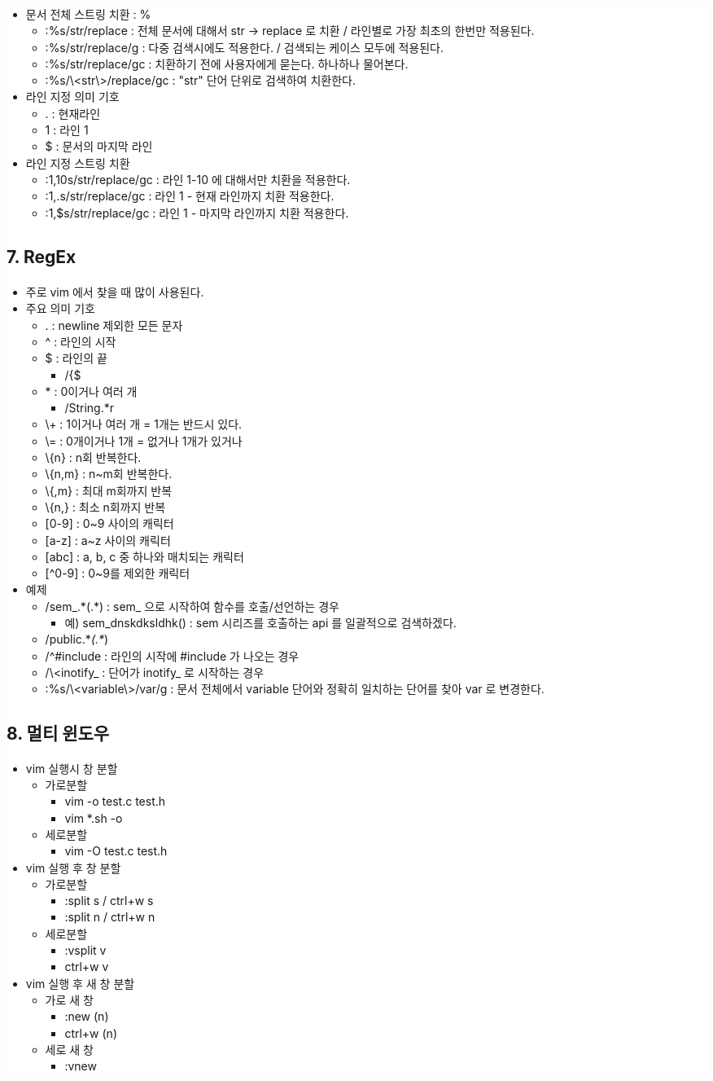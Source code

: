 * 문서 전체 스트링 치환 : %
  * :%s/str/replace : 전체 문서에 대해서 str -> replace 로 치환 / 라인별로 가장 최초의 한번만 적용된다. &#x20;
  * :%s/str/replace/g : 다중 검색시에도 적용한다. / 검색되는 케이스 모두에 적용된다.&#x20;
  * :%s/str/replace/gc : 치환하기 전에 사용자에게 묻는다. 하나하나 물어본다.&#x20;
  * :%s/\\\<str\\>/replace/gc : "str" 단어 단위로 검색하여 치환한다.&#x20;
* 라인 지정 의미 기호&#x20;
  * . : 현재라인&#x20;
  * 1 : 라인 1
  * $ : 문서의 마지막 라인&#x20;
* 라인 지정 스트링 치환
  * :1,10s/str/replace/gc : 라인 1-10 에 대해서만 치환을 적용한다.&#x20;
  * :1,.s/str/replace/gc : 라인 1 - 현재 라인까지 치환 적용한다.&#x20;
  * :1,$s/str/replace/gc : 라인 1 - 마지막 라인까지 치환 적용한다.&#x20;

## 7. RegEx

* 주로 vim 에서 찾을 때 많이 사용된다.&#x20;
* 주요 의미 기호
  * . : newline 제외한 모든 문자&#x20;
  * ^ : 라인의 시작 &#x20;
  * $ : 라인의 끝&#x20;
    * /{$
  * \* : 0이거나 여러 개
    * /String.\*r &#x20;
  * \\+ : 1이거나 여러 개 = 1개는 반드시 있다.&#x20;
  * \\= : 0개이거나 1개 = 없거나 1개가 있거나&#x20;
  * \\{n} : n회 반복한다.&#x20;
  * \\{n,m} : n\~m회 반복한다.&#x20;
  * \\{,m} : 최대 m회까지 반복&#x20;
  * \\{n,} : 최소 n회까지 반복&#x20;
  * \[0-9] : 0\~9 사이의 캐릭터&#x20;
  * \[a-z] : a\~z 사이의 캐릭터&#x20;
  * \[abc] : a, b, c 중 하나와 매치되는 캐릭터&#x20;
  * \[^0-9] : 0\~9를 제외한 캐릭터&#x20;
* 예제 &#x20;
  * /sem\_.\*(.\*) : sem\_ 으로 시작하여 함수를 호출/선언하는 경우&#x20;
    * 예) sem\_dnskdksldhk() : sem 시리즈를 호출하는 api 를 일괄적으로 검색하겠다.
  * /public.\*_(.\*_)&#x20;
  * /^#include : 라인의  시작에 #include 가 나오는 경우&#x20;
  * /\\\<inotify\_ : 단어가 inotify\_ 로 시작하는 경우&#x20;
  * :%s/\\\<variable\\>/var/g : 문서 전체에서 variable 단어와 정확히 일치하는 단어를 찾아 var 로 변경한다.&#x20;

## 8. 멀티 윈도우&#x20;

* vim 실행시 창 분할
  * 가로분할
    * vim -o test.c test.h
    * vim \*.sh -o&#x20;
  * 세로분할 &#x20;
    * vim -O test.c test.h&#x20;
* vim 실행 후 창 분할&#x20;
  * 가로분할&#x20;
    * :split s / ctrl+w s
    * :split n / ctrl+w n&#x20;
  * 세로분할&#x20;
    * :vsplit v
    * ctrl+w v&#x20;
* vim 실행 후 새 창 분할
  * 가로 새 창&#x20;
    * :new (n)
    * ctrl+w (n)&#x20;
  * 세로 새 창&#x20;
    * :vnew